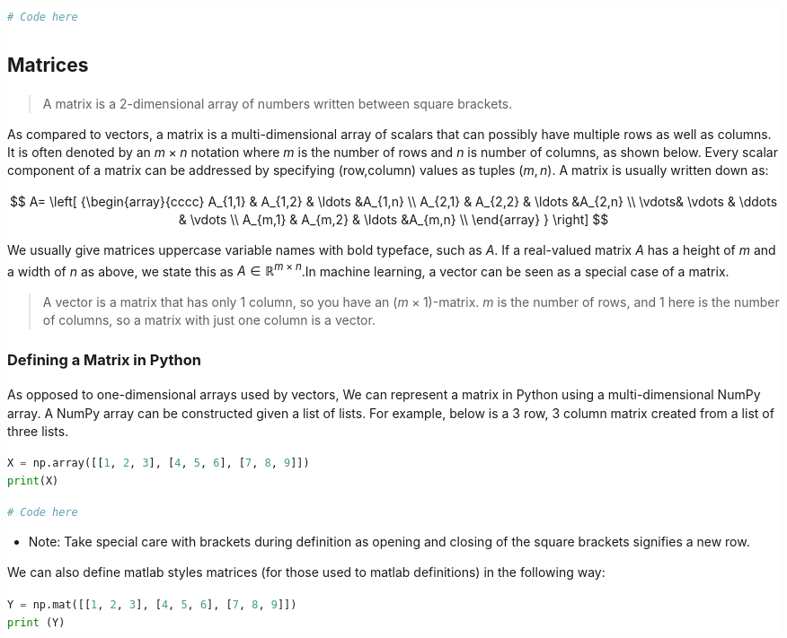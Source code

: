 ```python
# Code here 
```

## Matrices
> A matrix is a 2-dimensional array of numbers written between square brackets. 

As compared to vectors, a matrix is a multi-dimensional array of scalars that can possibly have multiple rows as well as columns. It is often denoted by an $m \times n$ notation where $m$ is the number of rows and $n$ is number of columns, as shown below. Every scalar component of a matrix can be addressed by specifying (row,column) values as tuples $(m,n)$. A matrix is usually written down as:


$$
   A=
  \left[ {\begin{array}{cccc}
   A_{1,1} & A_{1,2} & \ldots &A_{1,n} \\
   A_{2,1} & A_{2,2} & \ldots &A_{2,n} \\
   \vdots& \vdots & \ddots & \vdots \\
   A_{m,1} & A_{m,2} & \ldots &A_{m,n} \\
  \end{array} } \right]
$$

We usually give matrices uppercase variable names with bold typeface, such as $A$. If a real-valued matrix $A$ has a height of $m$ and a width of $n$ as above, we state this as $A \in \mathbb{R}^{m \times n}$.In machine learning, a vector can be seen as a special case of a matrix.

> A vector is a matrix that has only 1 column, so you have an $(m \times 1)$-matrix. $m$ is the number of rows, and 1 here is the number of columns, so a matrix with just one column is a vector.

### Defining a Matrix in Python

As opposed to one-dimensional arrays used by vectors, We can represent a matrix in Python using a multi-dimensional NumPy array. A NumPy array can be constructed given a list of lists. For example, below is a 3 row, 3 column matrix created from a list of three lists.
```python
X = np.array([[1, 2, 3], [4, 5, 6], [7, 8, 9]])
print(X)
```


```python
# Code here 
```

* Note: Take special care with brackets during definition as opening and closing of the square brackets signifies a new row.



We can also define matlab styles matrices (for those used to matlab definitions) in the following way:
```python
Y = np.mat([[1, 2, 3], [4, 5, 6], [7, 8, 9]])
print (Y)
```

